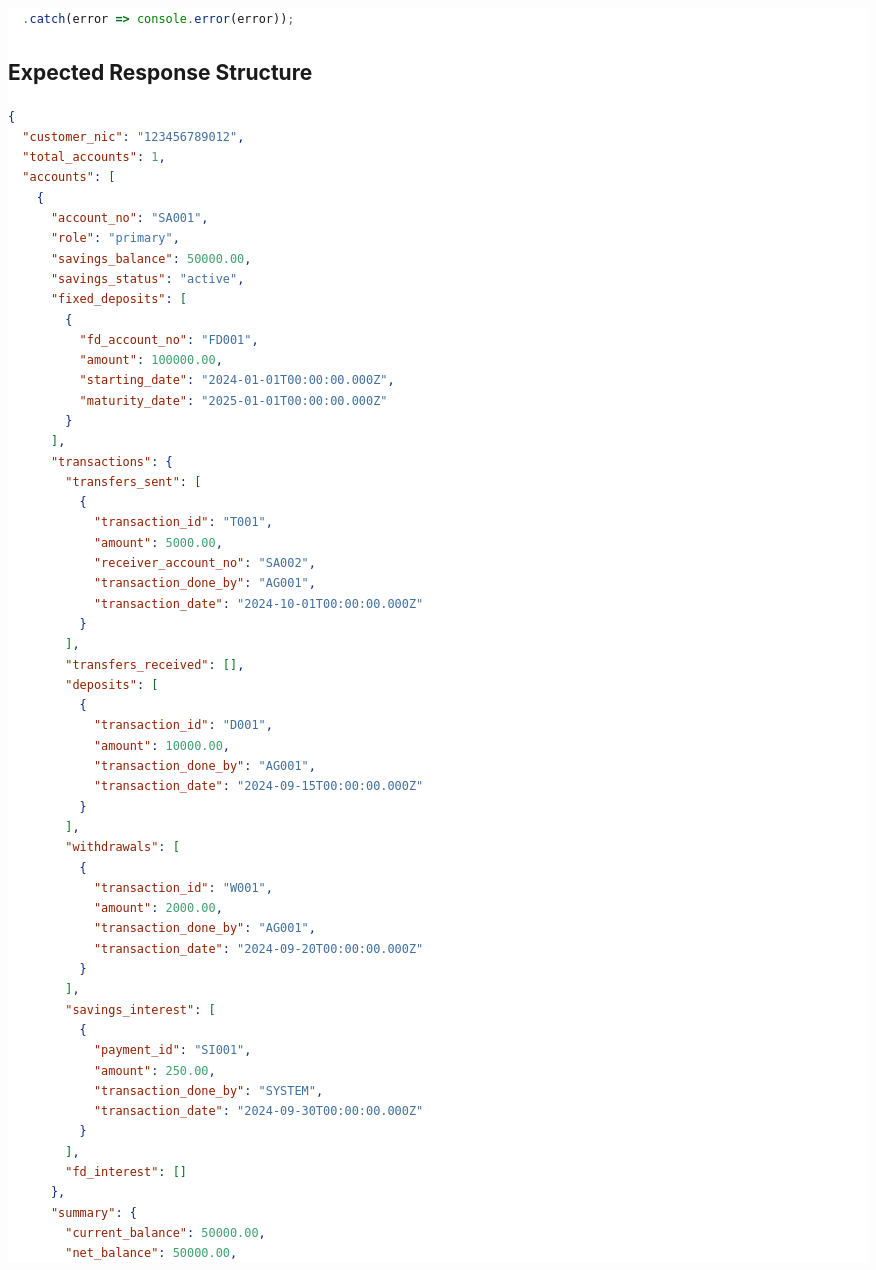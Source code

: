```javascript
  .catch(error => console.error(error));
```

## Expected Response Structure

```json
{
  "customer_nic": "123456789012",
  "total_accounts": 1,
  "accounts": [
    {
      "account_no": "SA001",
      "role": "primary",
      "savings_balance": 50000.00,
      "savings_status": "active",
      "fixed_deposits": [
        {
          "fd_account_no": "FD001",
          "amount": 100000.00,
          "starting_date": "2024-01-01T00:00:00.000Z",
          "maturity_date": "2025-01-01T00:00:00.000Z"
        }
      ],
      "transactions": {
        "transfers_sent": [
          {
            "transaction_id": "T001",
            "amount": 5000.00,
            "receiver_account_no": "SA002",
            "transaction_done_by": "AG001",
            "transaction_date": "2024-10-01T00:00:00.000Z"
          }
        ],
        "transfers_received": [],
        "deposits": [
          {
            "transaction_id": "D001",
            "amount": 10000.00,
            "transaction_done_by": "AG001",
            "transaction_date": "2024-09-15T00:00:00.000Z"
          }
        ],
        "withdrawals": [
          {
            "transaction_id": "W001",
            "amount": 2000.00,
            "transaction_done_by": "AG001",
            "transaction_date": "2024-09-20T00:00:00.000Z"
          }
        ],
        "savings_interest": [
          {
            "payment_id": "SI001",
            "amount": 250.00,
            "transaction_done_by": "SYSTEM",
            "transaction_date": "2024-09-30T00:00:00.000Z"
          }
        ],
        "fd_interest": []
      },
      "summary": {
        "current_balance": 50000.00,
        "net_balance": 50000.00,
```
